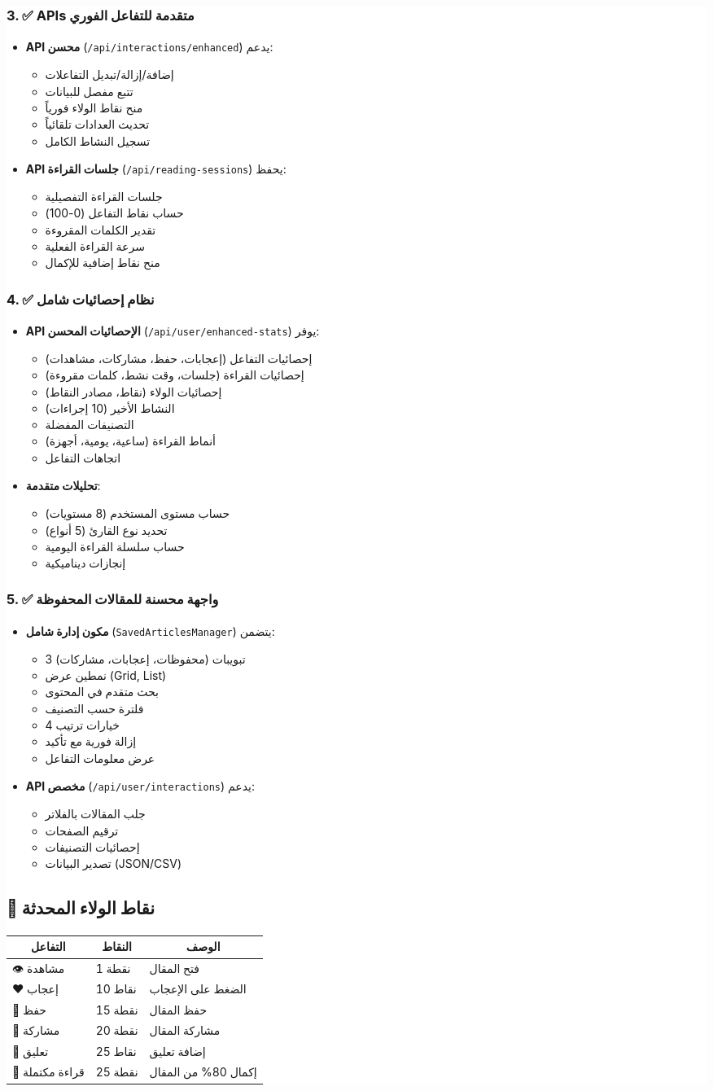 ### 3. ✅ APIs متقدمة للتفاعل الفوري
- **API محسن** (`/api/interactions/enhanced`) يدعم:
  - إضافة/إزالة/تبديل التفاعلات
  - تتبع مفصل للبيانات
  - منح نقاط الولاء فورياً
  - تحديث العدادات تلقائياً
  - تسجيل النشاط الكامل

- **API جلسات القراءة** (`/api/reading-sessions`) يحفظ:
  - جلسات القراءة التفصيلية
  - حساب نقاط التفاعل (0-100)
  - تقدير الكلمات المقروءة
  - سرعة القراءة الفعلية
  - منح نقاط إضافية للإكمال

### 4. ✅ نظام إحصائيات شامل
- **API الإحصائيات المحسن** (`/api/user/enhanced-stats`) يوفر:
  - إحصائيات التفاعل (إعجابات، حفظ، مشاركات، مشاهدات)
  - إحصائيات القراءة (جلسات، وقت نشط، كلمات مقروءة)
  - إحصائيات الولاء (نقاط، مصادر النقاط)
  - النشاط الأخير (10 إجراءات)
  - التصنيفات المفضلة
  - أنماط القراءة (ساعية، يومية، أجهزة)
  - اتجاهات التفاعل

- **تحليلات متقدمة**:
  - حساب مستوى المستخدم (8 مستويات)
  - تحديد نوع القارئ (5 أنواع)
  - حساب سلسلة القراءة اليومية
  - إنجازات ديناميكية

### 5. ✅ واجهة محسنة للمقالات المحفوظة
- **مكون إدارة شامل** (`SavedArticlesManager`) يتضمن:
  - 3 تبويبات (محفوظات، إعجابات، مشاركات)
  - نمطين عرض (Grid, List) 
  - بحث متقدم في المحتوى
  - فلترة حسب التصنيف
  - 4 خيارات ترتيب
  - إزالة فورية مع تأكيد
  - عرض معلومات التفاعل

- **API مخصص** (`/api/user/interactions`) يدعم:
  - جلب المقالات بالفلاتر
  - ترقيم الصفحات
  - إحصائيات التصنيفات
  - تصدير البيانات (JSON/CSV)

## 🎯 نقاط الولاء المحدثة

| التفاعل | النقاط | الوصف |
|---------|--------|--------|
| 👁️ مشاهدة | 1 نقطة | فتح المقال |
| ❤️ إعجاب | 10 نقاط | الضغط على الإعجاب |
| 💾 حفظ | 15 نقطة | حفظ المقال |
| 🔗 مشاركة | 20 نقطة | مشاركة المقال |
| 💬 تعليق | 25 نقاط | إضافة تعليق |
| 📖 قراءة مكتملة | 25 نقطة | إكمال 80% من المقال |
